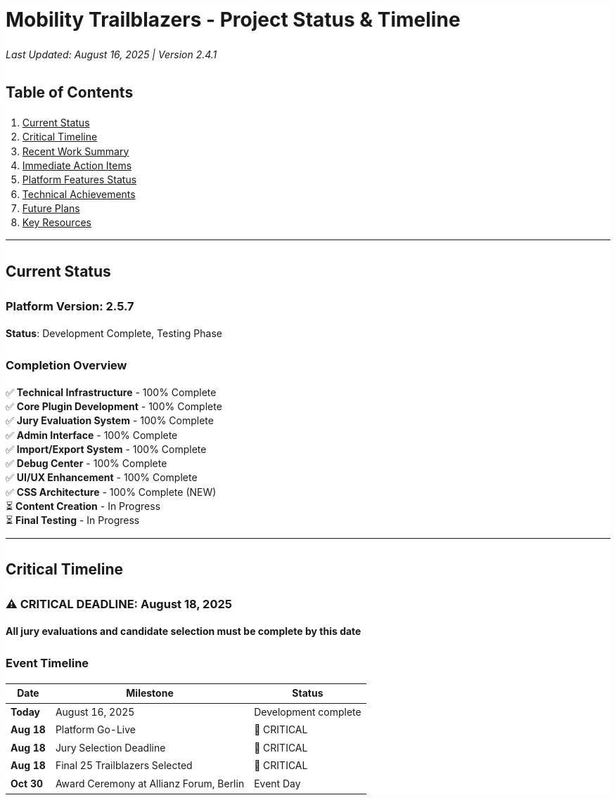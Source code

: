 # Mobility Trailblazers - Project Status & Timeline
*Last Updated: August 16, 2025 | Version 2.4.1*

## Table of Contents
1. [Current Status](#current-status)
2. [Critical Timeline](#critical-timeline)
3. [Recent Work Summary](#recent-work-summary)
4. [Immediate Action Items](#immediate-action-items)
5. [Platform Features Status](#platform-features-status)
6. [Technical Achievements](#technical-achievements)
7. [Future Plans](#future-plans)
8. [Key Resources](#key-resources)

---

## Current Status

### Platform Version: 2.5.7
**Status**: Development Complete, Testing Phase

### Completion Overview
✅ **Technical Infrastructure** - 100% Complete  
✅ **Core Plugin Development** - 100% Complete  
✅ **Jury Evaluation System** - 100% Complete  
✅ **Admin Interface** - 100% Complete  
✅ **Import/Export System** - 100% Complete  
✅ **Debug Center** - 100% Complete  
✅ **UI/UX Enhancement** - 100% Complete  
✅ **CSS Architecture** - 100% Complete (NEW)  
⏳ **Content Creation** - In Progress  
⏳ **Final Testing** - In Progress  

---

## Critical Timeline

### ⚠️ CRITICAL DEADLINE: August 18, 2025
**All jury evaluations and candidate selection must be complete by this date**

### Event Timeline
| Date | Milestone | Status |
|------|-----------|--------|
| **Today** | August 16, 2025 | Development complete |
| **Aug 18** | Platform Go-Live | 🚨 CRITICAL |
| **Aug 18** | Jury Selection Deadline | 🚨 CRITICAL |
| **Aug 18** | Final 25 Trailblazers Selected | 🚨 CRITICAL |
| **Oct 30** | Award Ceremony at Allianz Forum, Berlin | Event Day |
